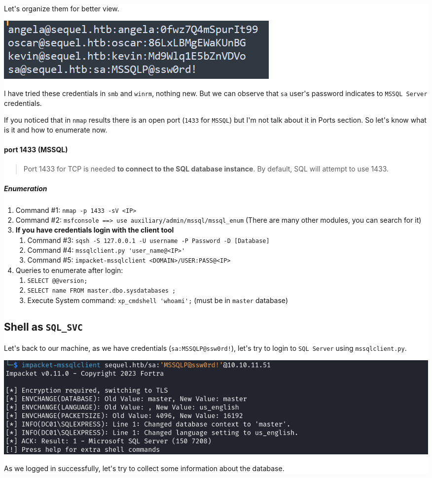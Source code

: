 Let's organize them for better view.

![users_data](/assets/images/hackthebox/EscapeTwo-Writeup/users_data.png)

I have tried these credentials in `smb` and `winrm`, nothing new. But we can observe that `sa` user's password indicates to `MSSQL Server` credentials.

If you noticed that in `nmap` results there is an open port (`1433` for `MSSQL`) but I'm not talk about it in Ports section. So let's know what is it and how to enumerate now.

#### port 1433 (MSSQL)

> Port 1433 for TCP is needed **to connect to the SQL database instance**. By default, SQL will attempt to use 1433.

##### Enumeration

1. Command #1: `nmap -p 1433 -sV <IP>`
2. Command #2: `msfconsole ==> use auxiliary/admin/mssql/mssql_enum` (There are many other modules, you can search for it)
3. **If you have credentials login with the client tool**
   1. Command #3: `sqsh -S 127.0.0.1 -U username -P Password -D [Database]`
   2. Command #4: `mssqlclient.py 'user_name@<IP>'`
   3. Command #5: `impacket-mssqlclient <DOMAIN>/USER:PASS@<IP>`
4. Queries to enumerate after login:
   1. `SELECT @@version;`
   2. `SELECT name FROM master.dbo.sysdatabases ;`
   3. Execute System command: `xp_cmdshell 'whoami';` (must be in `master` database)

## Shell as `SQL_SVC`

Let's back to our machine, as we have credentials (`sa:MSSQLP@ssw0rd!`), let's try to login to `SQL Server` using `mssqlclient.py`.

![connect_to_sql](/assets/images/hackthebox/EscapeTwo-Writeup/connect_to_sql.png)

As we logged in successfully, let's try to collect some information about the database.
